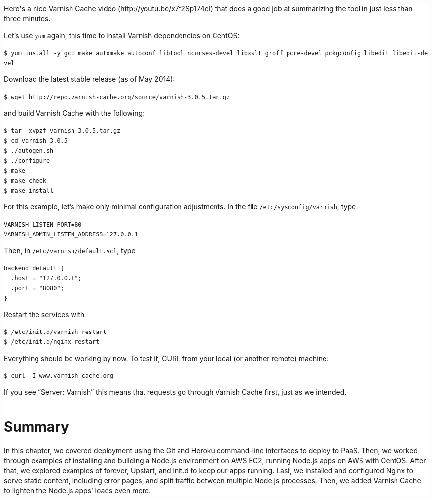 Here's a nice [Varnish Cache video](http://youtu.be/x7t2Sp174eI) (http://youtu.be/x7t2Sp174eI) that does a good job at summarizing the tool in just less than three minutes.

Let’s use `yum` again, this time to install Varnish dependencies on CentOS:

    $ yum install -y gcc make automake autoconf libtool ncurses-devel libxslt groff pcre-devel pckgconfig libedit libedit-devel

Download the latest stable release (as of May 2014):

    $ wget http://repo.varnish-cache.org/source/varnish-3.0.5.tar.gz

and build Varnish Cache with the following:

    $ tar -xvpzf varnish-3.0.5.tar.gz
    $ cd varnish-3.0.5
    $ ./autogen.sh
    $ ./configure
    $ make
    $ make check
    $ make install

For this example, let’s make only minimal configuration adjustments. In the file `/etc/sysconfig/varnish`, type

    VARNISH_LISTEN_PORT=80
    VARNISH_ADMIN_LISTEN_ADDRESS=127.0.0.1

Then, in `/etc/varnish/default.vcl`, type

    backend default {
      .host = "127.0.0.1";
      .port = "8080";
    }

Restart the services with

    $ /etc/init.d/varnish restart
    $ /etc/init.d/nginx restart

Everything should be working by now. To test it, CURL from your local (or another remote) machine:

    $ curl -I www.varnish-cache.org

If you see “Server: Varnish” this means that requests go through Varnish Cache first, just as we intended.

Summary
=======

In this chapter, we covered deployment using the Git and Heroku command-line interfaces to deploy to PaaS. Then, we worked through examples of installing and building a Node.js environment on AWS EC2, running Node.js apps on AWS with CentOS. After that, we explored examples of forever, Upstart, and init.d to keep our apps running. Last, we installed and configured Nginx to serve static content, including error pages, and split traffic between multiple Node.js processes. Then, we added Varnish Cache to lighten the Node.js apps’ loads even more.
